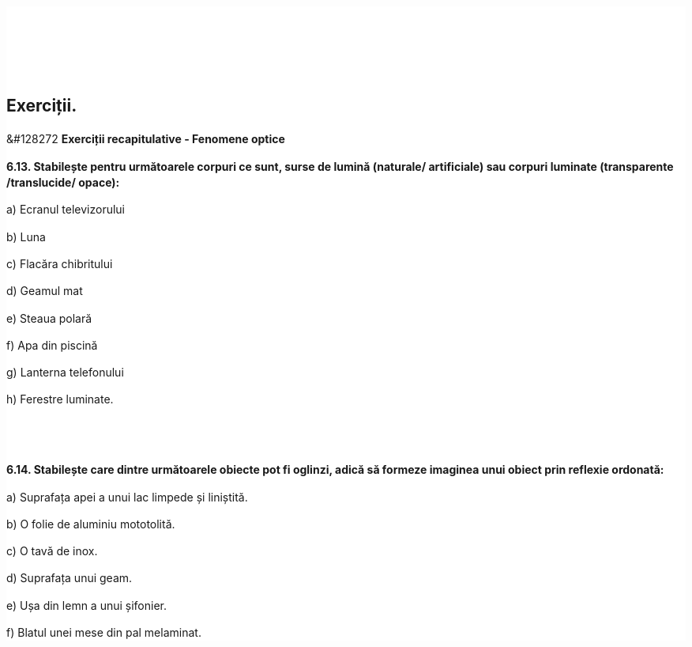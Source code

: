 

</div>















<br></br>
<br></br>



## Exerciții.



<div class="alert alert--warning" role="alert">

&#128272 **Exerciții recapitulative - Fenomene optice**


**6.13. Stabilește pentru următoarele corpuri ce sunt, surse de lumină (naturale/ artificiale) sau corpuri luminate (transparente /translucide/ opace):**

a)	Ecranul televizorului

b)	Luna

c)	Flacăra chibritului

d)	Geamul mat

e)	Steaua polară

f)	Apa din piscină

g)	Lanterna telefonului

h)	Ferestre luminate.


<br></br>

**6.14. Stabilește care dintre următoarele obiecte pot fi oglinzi, adică să formeze imaginea unui obiect prin reflexie ordonată:**

a)	Suprafața apei a unui lac limpede și liniștită.

b)	O folie de aluminiu mototolită.

c)	O tavă de inox.

d)	Suprafața unui geam.

e)	Ușa din lemn a unui șifonier.

f)	Blatul unei mese din pal melaminat.

